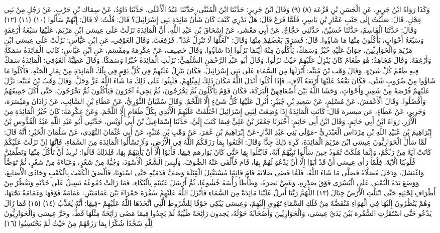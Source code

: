 وَكَذَا رَوَاهُ ابْنُ جَرِيرٍ، عَنِ الْحَسَنِ بْنِ قَزْعَة
(٨)
(٩)
وَقَالَ ابْنُ جَرِيرٍ: حَدَّثَنَا ابْنُ الْمُثَنَّى، حَدَّثَنَا عَبْدُ الْأَعْلَى، حَدَّثَنَا دَاوُدُ، عَنْ سِمَاك بْنِ حَرْبٍ، عَنْ رَجُلٍ مِنْ بَنِي عِجْلٍ، قَالَ: صَلَّيْتُ إِلَى جَنْبِ عَمَّارِ بْنِ يَاسِرٍ، فَلَمَّا فَرَغَ قَالَ: هَلْ تَدْرِي كَيْفَ كَانَ شَأْنُ مَائِدَةِ بَنِي إِسْرَائِيلَ؟ قَالَ: قُلْتُ: لَا قَالَ: إِنَّهُمْ سَأَلُوا
(١٠)
(١١)
(١٢)
وَقَالَ: حَدَّثَنَا الْقَاسِمُ، حَدَّثَنَا حُسَيْنٌ، حَدَّثَنِي حَجَّاجٌ، عَنْ أَبِي مَعْشَر، عَنْ إِسْحَاقَ بْنِ عَبْدِ اللَّهِ، أَنَّ الْمَائِدَةَ نَزَلَتْ عَلَى عِيسَى ابْنِ مَرْيَمَ، عَلَيْهَا سَبْعَةُ أَرْغِفَةٍ وَسَبْعَةُ أَحْوَاتٍ، يَأْكُلُونَ مِنْهَا مَا شَاؤُوا. قَالَ: فَسَرَقَ بَعْضُهُمْ مِنْهَا وَقَالَ: "لَعَلَّهَا لَا تَنْزِلُ غَدًا". فَرُفِعَتْ.
وَقَالَ العَوْفِي، عَنِ ابْنِ عَبَّاسٍ: نَزَلَتْ عَلَى عِيسَى ابْنِ مَرْيَمَ وَالْحَوَارِيِّينَ، خِوَانٌ عَلَيْهِ خُبْزٌ وَسَمَكٌ، يَأْكُلُونَ مِنْهُ أَيْنَمَا نَزَلُوا إِذَا شَاؤُوا. وَقَالَ خَصِيف، عَنْ عِكْرِمَةَ ومِقْسَم، عَنِ ابْنِ عَبَّاسٍ: كَانَتِ الْمَائِدَةُ سَمَكَةً وَأَرْغِفَةً. وَقَالَ مُجَاهِدٌ: هُوَ طَعَامٌ كَانَ يَنْزِلُ عَلَيْهِمْ حَيْثُ نَزَلُوا. وَقَالَ أَبُو عَبْدِ الرَّحْمَنِ السُّلَمِيُّ: نَزَلَتِ الْمَائِدَةُ خُبْزًا وَسَمَكًا. وَقَالَ عَطِيَّةُ العَوْفِي: الْمَائِدَةُ سَمَكٌ فِيهِ طَعْمُ كُلِّ شَيْءٍ.
وَقَالَ وَهْب بْنُ مُنَبِّه: أَنْزَلَهَا مِنَ السَّمَاءِ عَلَى بَنِي إِسْرَائِيلَ، فَكَانَ يَنْزِلُ عَلَيْهِمْ فِي كُلِّ يَوْمٍ فِي تِلْكَ الْمَائِدَةِ مِنْ ثِمَارِ الْجَنَّةِ، فَأَكَلُوا مَا شَاؤُوا مِنْ ضُرُوبٍ شَتَّى، فَكَانَ يَقْعُدُ عَلَيْهَا أَرْبَعَةُ آلَافٍ، فَإِذَا أَكَلُوا أَبْدَلَ اللَّهُ مَكَانَ ذَلِكَ لِمِثْلِهِمْ. فَلَبِثُوا عَلَى ذَلِكَ مَا شَاءَ اللَّهُ عَزَّ وَجَلَّ.
وَقَالَ وَهْبُ بْنُ مُنَبِّه: نَزَّلَ عَلَيْهِمْ قُرْصَةً مِنْ شَعِيرٍ وَأَحْوَاتٍ، وَحَشَا اللَّهُ بَيْنَ أَضْعَافِهِنَّ الْبَرَكَةَ، فَكَانَ قَوْمٌ يَأْكُلُونَ ثُمَّ يَخْرُجُونَ، ثُمَّ يَجِيءُ آخَرُونَ فَيَأْكُلُونَ ثُمَّ يَخْرُجُونَ، حَتَّى أَكَلَ جَمِيعُهُمْ وَأَفْضَلُوا.
وَقَالَ الْأَعْمَشُ، عَنْ مُسْلِمٍ، عَنْ سَعِيدِ بْنِ جُبَيْرٍ: أُنْزِلَ عَلَيْهَا كُلُّ شَيْءٍ إِلَّا اللَّحْمُ.
وَقَالَ سُفْيَانُ الثَّوْرِيُّ، عَنْ عَطَاءِ بْنِ السَّائِبِ، عَنْ زَاذَانَ ومَيْسَرَة، وَجَرِيرٍ، عَنْ عَطَاءٍ، عن ميسرة قَالَ: كَانَتِ الْمَائِدَةُ إِذَا وُضِعَتْ لِبَنِي إِسْرَائِيلَ اخْتَلَفَتْ عَلَيْهِمُ الْأَيْدِي بِكُلِّ طَعَامٍ إِلَّا اللَّحْمَ.
وَعَنْ عِكْرِمَةَ: كَانَ خُبْزُ الْمَائِدَةِ مِنَ الْأُرْزِ. رَوَاهُ ابْنُ أَبِي حَاتِمٍ.
وَقَالَ ابْنُ أَبِي حَاتِمٍ: أَخْبَرَنَا جَعْفَرُ بْنُ عَلِيٍّ فِيمَا كَتَبَ إِلَيَّ، حَدَّثَنَا إِسْمَاعِيلُ بْنُ أَبِي أُوَيْس، حَدَّثَنِي أَبُو عَبْدِ اللَّهِ عَبْدُ الْقُدُّوسِ بْنُ إِبْرَاهِيمَ بْنِ عُبَيْدِ اللَّهِ بْنِ مِرْدَاس الْعَبْدَرِيُّ -مَوْلَى بَنِي عَبْدِ الدَّارِ-عَنْ إِبْرَاهِيمَ بْنِ عُمَرَ، عَنْ وَهْبِ بْنِ مُنَبِّهٍ، عَنْ أَبِي عُثْمَانَ النَّهْدِي، عَنْ سَلْمَانَ الْخَيْرِ؛ أَنَّهُ قَالَ: لَمَّا سَأَلَ الْحَوَارِيُّونَ عِيسَى ابْنَ مَرْيَمَ الْمَائِدَةَ، كَرِهَ ذَلِكَ جِدًّا وَقَالَ: اقْنَعُوا بِمَا رَزَقَكُمُ اللَّهُ فِي الْأَرْضِ، وَلَا تَسْأَلُوا الْمَائِدَةَ مِنَ السَّمَاءِ، فَإِنَّهَا إِنْ نَزَلَتْ عَلَيْكُمْ كَانَتْ آيَةً مِنْ رَبِّكُمْ، وَإِنَّمَا هَلَكَتْ ثَمُودُ حِينَ سَأَلُوا نَبِيَّهُمْ آيَةً، فَابْتُلُوا بِهَا حَتَّى كَانَ بَوَارهم فِيهَا. فَأَبَوْا إِلَّا أَنْ يَأْتِيَهُمْ بِهَا، فَلِذَلِكَ قَالُوا:
نُرِيدُ أَنْ نَأْكُلَ مِنْهَا وَتَطْمَئِنَّ قُلُوبُنَا
الْآيَةَ.
فِلْمًا رَأَى عِيسَى أَنْ قَدْ أَبَوْا إِلَّا أَنْ يَدْعُوَ لَهُمْ بِهَا، قَامَ فَأَلْقَى عَنْهُ الصُّوفَ، وَلَبِسَ الشَّعْرَ الْأَسْوَدَ، وَجُبَّةً مِنْ شَعْرٍ، وَعَبَاءَةً مِنْ شَعْرٍ، ثُمَّ تَوَضَّأَ وَاغْتَسَلَ، وَدَخَلَ مُصَلَّاهُ فَصَلَّى مَا شَاءَ اللَّهُ، فَلَمَّا قَضَى صَلَاتَهُ قَامَ قَائِمًا مُسْتَقْبِلَ الْقِبْلَةَ وَصَفَّ قَدَمَيْهِ حَتَّى اسْتَوَيَا، فَأَلْصَقَ الْكَعْبَ بِالْكَعْبِ وَحَاذَى الْأَصَابِعَ، وَوَضَعَ يَدَهُ الْيُمْنَى عَلَى الْيُسْرَى فَوْقَ صَدْرِهِ، وَغَضَّ بَصَرَهُ، وَطَأْطَأَ رَأْسَهُ خُشُوعًا، ثُمَّ أَرْسَلَ عَيْنَيْهِ بِالْبُكَاءِ، فَمَا زَالَتْ دُمُوعُهُ تَسِيلُ عَلَى خَدَّيْهِ وَتَقْطُرُ مِنْ أَطْرَافِ لِحْيَتِهِ حَتَّى ابْتَلَّتِ الْأَرْضُ حِيَالَ
(١٣)
اللَّهُمَّ رَبَّنَا أَنزلْ عَلَيْنَا مَائِدَةً مِنَ السَّمَاءِ
فَأَنْزَلَ اللَّهُ عَلَيْهِمْ سُفْرَة حَمْرَاءَ بَيْنَ غَمَامَتَيْنِ: غَمَامَةٌ فَوْقَهَا وَغَمَامَةٌ تَحْتَهَا، وَهُمْ يَنْظُرُونَ إِلَيْهَا فِي الْهَوَاءِ مُنْقَضَّةً مِنْ فَلَكِ السَّمَاءِ تَهْوِي إِلَيْهِمْ، وَعِيسَى يَبْكِي خَوْفًا لِلشُّرُوطِ الَّتِي اتَّخَذَهَا اللَّهُ عَلَيْهِمْ -فِيهَا: أَنَّهُ يُعَذِّبُ
(١٤)
(١٥)
فَمَا زَالَ يَدْعُو حَتَّى اسْتَقَرَّتِ السُّفْرة بَيْنَ يَدَيْ عِيسَى، وَالْحَوَارِيِّينَ وَأَصْحَابُهُ حَوْلَهُ، يَجدون رَائِحَةً طَيِّبَةً لَمْ يَجِدُوا فِيمَا مَضَى رَائِحَةً مِثْلَهَا قَطُّ، وخَرَّ عِيسَى وَالْحَوَارِيُّونَ لِلَّهِ سُجَّدًا شُكْرًا بِمَا رَزَقَهُمْ مِنْ حَيْثُ لَمْ يَحْتَسِبُوا
(١٦)